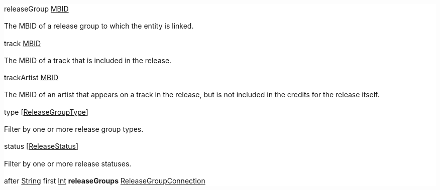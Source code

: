 </td>
</tr>
<tr>
<td colspan="2" align="right" valign="top">releaseGroup</td>
<td valign="top"><a href="#mbid">MBID</a></td>
<td>

The MBID of a release group to which the entity is linked.

</td>
</tr>
<tr>
<td colspan="2" align="right" valign="top">track</td>
<td valign="top"><a href="#mbid">MBID</a></td>
<td>

The MBID of a track that is included in the release.

</td>
</tr>
<tr>
<td colspan="2" align="right" valign="top">trackArtist</td>
<td valign="top"><a href="#mbid">MBID</a></td>
<td>

The MBID of an artist that appears on a track in the
release, but is not included in the credits for the release itself.

</td>
</tr>
<tr>
<td colspan="2" align="right" valign="top">type</td>
<td valign="top">[<a href="#releasegrouptype">ReleaseGroupType</a>]</td>
<td>

Filter by one or more release group types.

</td>
</tr>
<tr>
<td colspan="2" align="right" valign="top">status</td>
<td valign="top">[<a href="#releasestatus">ReleaseStatus</a>]</td>
<td>

Filter by one or more release statuses.

</td>
</tr>
<tr>
<td colspan="2" align="right" valign="top">after</td>
<td valign="top"><a href="#string">String</a></td>
<td></td>
</tr>
<tr>
<td colspan="2" align="right" valign="top">first</td>
<td valign="top"><a href="#int">Int</a></td>
<td></td>
</tr>
<tr>
<td colspan="2" valign="top"><strong>releaseGroups</strong></td>
<td valign="top"><a href="#releasegroupconnection">ReleaseGroupConnection</a></td>
<td>
